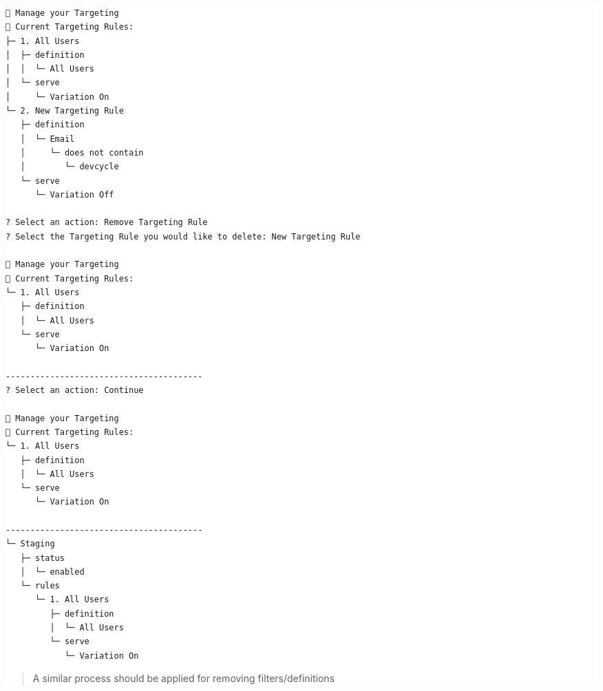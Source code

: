 ```bash
🤖 Manage your Targeting
🤖 Current Targeting Rules:
├─ 1. All Users
│  ├─ definition
│  │  └─ All Users
│  └─ serve
│     └─ Variation On
└─ 2. New Targeting Rule
   ├─ definition
   │  └─ Email
   │     └─ does not contain
   │        └─ devcycle
   └─ serve
      └─ Variation Off

? Select an action: Remove Targeting Rule
? Select the Targeting Rule you would like to delete: New Targeting Rule

🤖 Manage your Targeting
🤖 Current Targeting Rules:
└─ 1. All Users
   ├─ definition
   │  └─ All Users
   └─ serve
      └─ Variation On

----------------------------------------
? Select an action: Continue

🤖 Manage your Targeting
🤖 Current Targeting Rules:
└─ 1. All Users
   ├─ definition
   │  └─ All Users
   └─ serve
      └─ Variation On

----------------------------------------
└─ Staging
   ├─ status
   │  └─ enabled
   └─ rules
      └─ 1. All Users
         ├─ definition
         │  └─ All Users
         └─ serve
            └─ Variation On
```

> A similar process should be applied for removing filters/definitions

